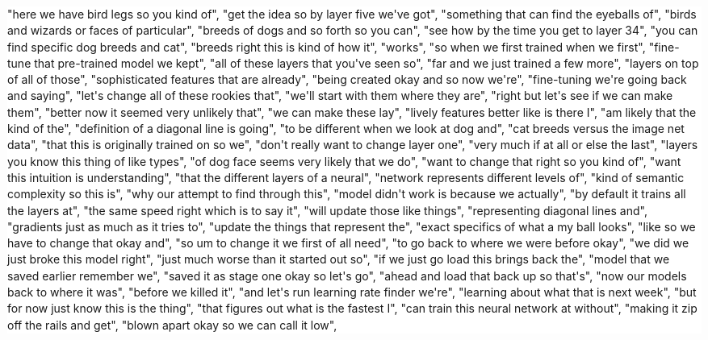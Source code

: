"here we have bird legs so you kind of",
"get the idea so by layer five we've got",
"something that can find the eyeballs of",
"birds and wizards or faces of particular",
"breeds of dogs and so forth so you can",
"see how by the time you get to layer 34",
"you can find specific dog breeds and cat",
"breeds right this is kind of how it",
"works",
"so when we first trained when we first",
"fine-tune that pre-trained model we kept",
"all of these layers that you've seen so",
"far and we just trained a few more",
"layers on top of all of those",
"sophisticated features that are already",
"being created okay and so now we're",
"fine-tuning we're going back and saying",
"let's change all of these rookies that",
"we'll start with them where they are",
"right but let's see if we can make them",
"better now it seemed very unlikely that",
"we can make these lay",
"lively features better like is there I",
"am likely that the kind of the",
"definition of a diagonal line is going",
"to be different when we look at dog and",
"cat breeds versus the image net data",
"that this is originally trained on so we",
"don't really want to change layer one",
"very much if at all or else the last",
"layers you know this thing of like types",
"of dog face seems very likely that we do",
"want to change that right so you kind of",
"want this intuition is understanding",
"that the different layers of a neural",
"network represents different levels of",
"kind of semantic complexity so this is",
"why our attempt to find through this",
"model didn't work is because we actually",
"by default it trains all the layers at",
"the same speed right which is to say it",
"will update those like things",
"representing diagonal lines and",
"gradients just as much as it tries to",
"update the things that represent the",
"exact specifics of what a my ball looks",
"like so we have to change that okay and",
"so um to change it we first of all need",
"to go back to where we were before okay",
"we did we just broke this model right",
"just much worse than it started out so",
"if we just go load this brings back the",
"model that we saved earlier remember we",
"saved it as stage one okay so let's go",
"ahead and load that back up so that's",
"now our models back to where it was",
"before we killed it",
"and let's run learning rate finder we're",
"learning about what that is next week",
"but for now just know this is the thing",
"that figures out what is the fastest I",
"can train this neural network at without",
"making it zip off the rails and get",
"blown apart okay so we can call it low",